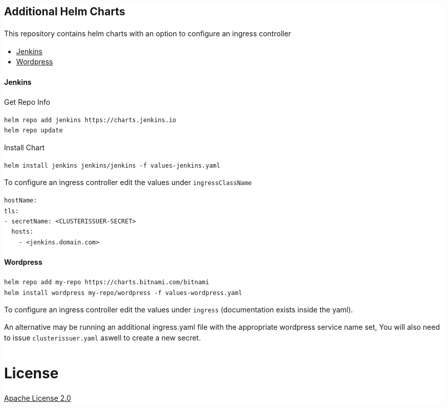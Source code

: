 ## Additional Helm Charts
This repository contains helm charts with an option to configure an ingress controller
- [Jenkins](https://github.com/jenkinsci/helm-charts)
- [Wordpress](https://github.com/bitnami/charts/tree/main/bitnami/wordpress)

#### Jenkins
Get Repo Info
```
helm repo add jenkins https://charts.jenkins.io
helm repo update
```
Install Chart
```
helm install jenkins jenkins/jenkins -f values-jenkins.yaml
```
To configure an ingress controller edit the values under `ingressClassName`
```
hostName:
tls:
- secretName: <CLUSTERISSUER-SECRET>
  hosts:
    - <jenkins.domain.com>
```
#### Wordpress
```
helm repo add my-repo https://charts.bitnami.com/bitnami
helm install wordpress my-repo/wordpress -f values-wordpress.yaml
```
To configure an ingress controller edit the values under `ingress` (documentation exists inside the yaml).
  
An alternative may be running an additional ingress.yaml file with the appropriate wordpress service name set, You will also need to issue `clusterissuer.yaml` aswell to create a new secret.

# License
[Apache License 2.0](https://github.com/awakzdev/kubernetes-stack/blob/main/LICENSE)
